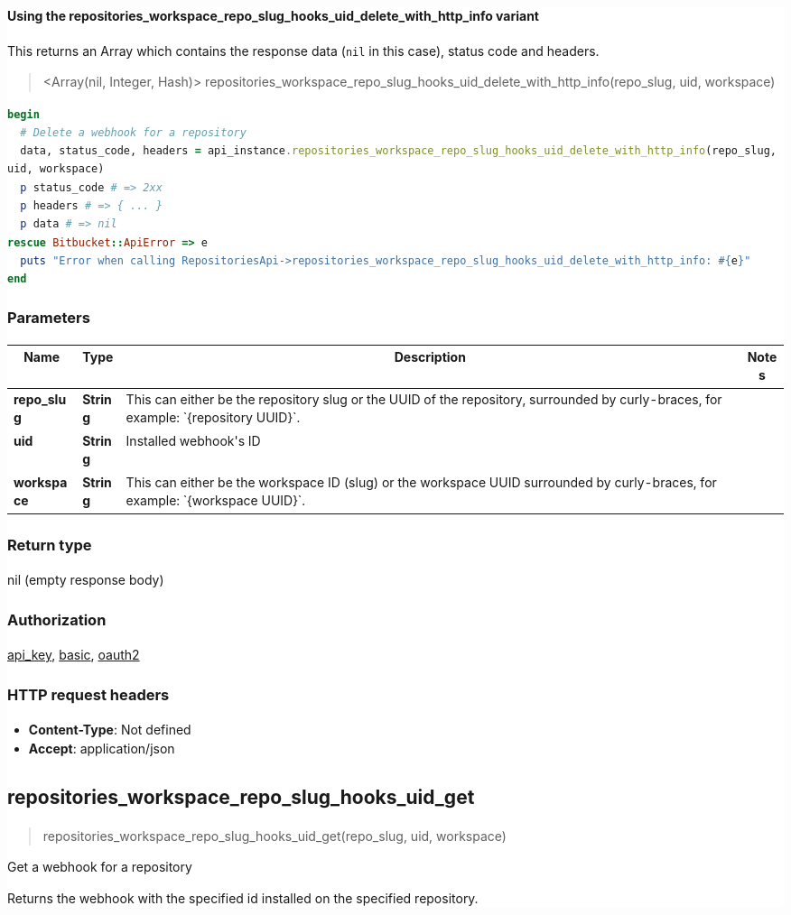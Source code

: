 #### Using the repositories_workspace_repo_slug_hooks_uid_delete_with_http_info variant

This returns an Array which contains the response data (`nil` in this case), status code and headers.

> <Array(nil, Integer, Hash)> repositories_workspace_repo_slug_hooks_uid_delete_with_http_info(repo_slug, uid, workspace)

```ruby
begin
  # Delete a webhook for a repository
  data, status_code, headers = api_instance.repositories_workspace_repo_slug_hooks_uid_delete_with_http_info(repo_slug, uid, workspace)
  p status_code # => 2xx
  p headers # => { ... }
  p data # => nil
rescue Bitbucket::ApiError => e
  puts "Error when calling RepositoriesApi->repositories_workspace_repo_slug_hooks_uid_delete_with_http_info: #{e}"
end
```

### Parameters

| Name | Type | Description | Notes |
| ---- | ---- | ----------- | ----- |
| **repo_slug** | **String** | This can either be the repository slug or the UUID of the repository, surrounded by curly-braces, for example: &#x60;{repository UUID}&#x60;.  |  |
| **uid** | **String** | Installed webhook&#39;s ID |  |
| **workspace** | **String** | This can either be the workspace ID (slug) or the workspace UUID surrounded by curly-braces, for example: &#x60;{workspace UUID}&#x60;.  |  |

### Return type

nil (empty response body)

### Authorization

[api_key](../README.md#api_key), [basic](../README.md#basic), [oauth2](../README.md#oauth2)

### HTTP request headers

- **Content-Type**: Not defined
- **Accept**: application/json


## repositories_workspace_repo_slug_hooks_uid_get

> <WebhookSubscription> repositories_workspace_repo_slug_hooks_uid_get(repo_slug, uid, workspace)

Get a webhook for a repository

Returns the webhook with the specified id installed on the specified repository.
